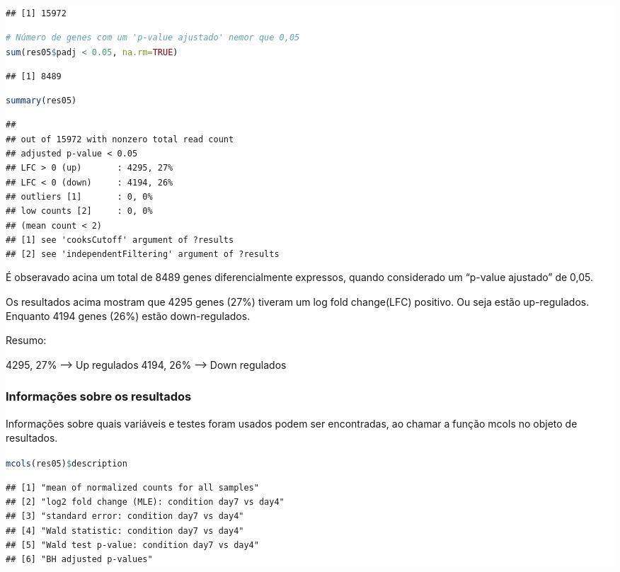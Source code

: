     ## [1] 15972

``` r
# Número de genes com um 'p-value ajustado' nemor que 0,05
sum(res05$padj < 0.05, na.rm=TRUE)
```

    ## [1] 8489

``` r
summary(res05)
```

    ## 
    ## out of 15972 with nonzero total read count
    ## adjusted p-value < 0.05
    ## LFC > 0 (up)       : 4295, 27%
    ## LFC < 0 (down)     : 4194, 26%
    ## outliers [1]       : 0, 0%
    ## low counts [2]     : 0, 0%
    ## (mean count < 2)
    ## [1] see 'cooksCutoff' argument of ?results
    ## [2] see 'independentFiltering' argument of ?results

É obseravado acina um total de 8489 genes diferencialmente expressos,
quando considerado um “p-value ajustado” de 0,05.

Os resultados acima mostram que 4295 genes (27%) tiveram um log fold
change(LFC) positivo. Ou seja estão up-regulados. Enquanto 4194 genes
(26%) estão down-regulados.

Resumo:

4295, 27% —&gt; Up regulados 4194, 26% —&gt; Down regulados

### Informações sobre os resultados

Informações sobre quais variáveis e testes foram usados podem ser
encontradas, ao chamar a função mcols no objeto de resultados.

``` r
mcols(res05)$description
```

    ## [1] "mean of normalized counts for all samples"     
    ## [2] "log2 fold change (MLE): condition day7 vs day4"
    ## [3] "standard error: condition day7 vs day4"        
    ## [4] "Wald statistic: condition day7 vs day4"        
    ## [5] "Wald test p-value: condition day7 vs day4"     
    ## [6] "BH adjusted p-values"

